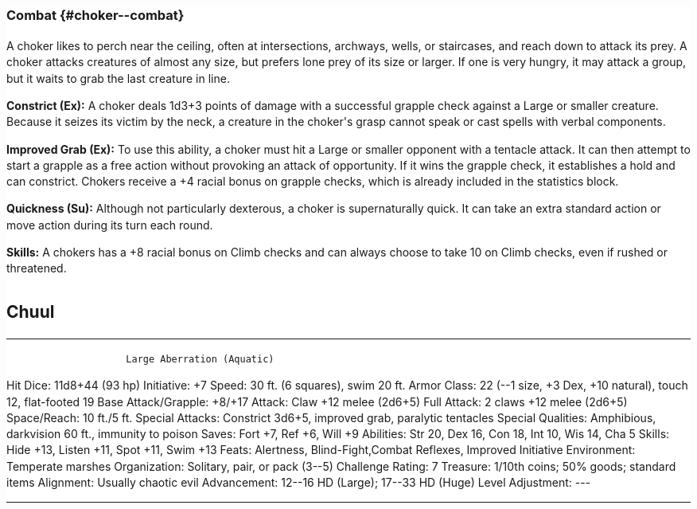 ### Combat {#choker--combat}

A choker likes to perch near the ceiling, often at intersections,
archways, wells, or staircases, and reach down to attack its prey. A
choker attacks creatures of almost any size, but prefers lone prey of
its size or larger. If one is very hungry, it may attack a group, but it
waits to grab the last creature in line.

**Constrict (Ex):** A choker deals 1d3+3 points of damage with a
successful grapple check against a Large or smaller creature. Because it
seizes its victim by the neck, a creature in the choker's grasp cannot
speak or cast spells with verbal components.

**Improved Grab (Ex):** To use this ability, a choker must hit a Large
or smaller opponent with a tentacle attack. It can then attempt to start
a grapple as a free action without provoking an attack of opportunity.
If it wins the grapple check, it establishes a hold and can constrict.
Chokers receive a +4 racial bonus on grapple checks, which is already
included in the statistics block.

**Quickness (Su):** Although not particularly dexterous, a choker is
supernaturally quick. It can take an extra standard action or move
action during its turn each round.

**Skills:** A chokers has a +8 racial bonus on Climb checks and can
always choose to take 10 on Climb checks, even if rushed or threatened.

## Chuul

  ---------------------- --------------------------------------------------------------
                         Large Aberration (Aquatic)
  Hit Dice:              11d8+44 (93 hp)
  Initiative:            +7
  Speed:                 30 ft. (6 squares), swim 20 ft.
  Armor Class:           22 (--1 size, +3 Dex, +10 natural), touch 12, flat-footed 19
  Base Attack/Grapple:   +8/+17
  Attack:                Claw +12 melee (2d6+5)
  Full Attack:           2 claws +12 melee (2d6+5)
  Space/Reach:           10 ft./5 ft.
  Special Attacks:       Constrict 3d6+5, improved grab, paralytic tentacles
  Special Qualities:     Amphibious, darkvision 60 ft., immunity to poison
  Saves:                 Fort +7, Ref +6, Will +9
  Abilities:             Str 20, Dex 16, Con 18, Int 10, Wis 14, Cha 5
  Skills:                Hide +13, Listen +11, Spot +11, Swim +13
  Feats:                 Alertness, Blind-Fight,Combat Reflexes, Improved Initiative
  Environment:           Temperate marshes
  Organization:          Solitary, pair, or pack (3--5)
  Challenge Rating:      7
  Treasure:              1/10th coins; 50% goods; standard items
  Alignment:             Usually chaotic evil
  Advancement:           12--16 HD (Large); 17--33 HD (Huge)
  Level Adjustment:      ---
  ---------------------- --------------------------------------------------------------

